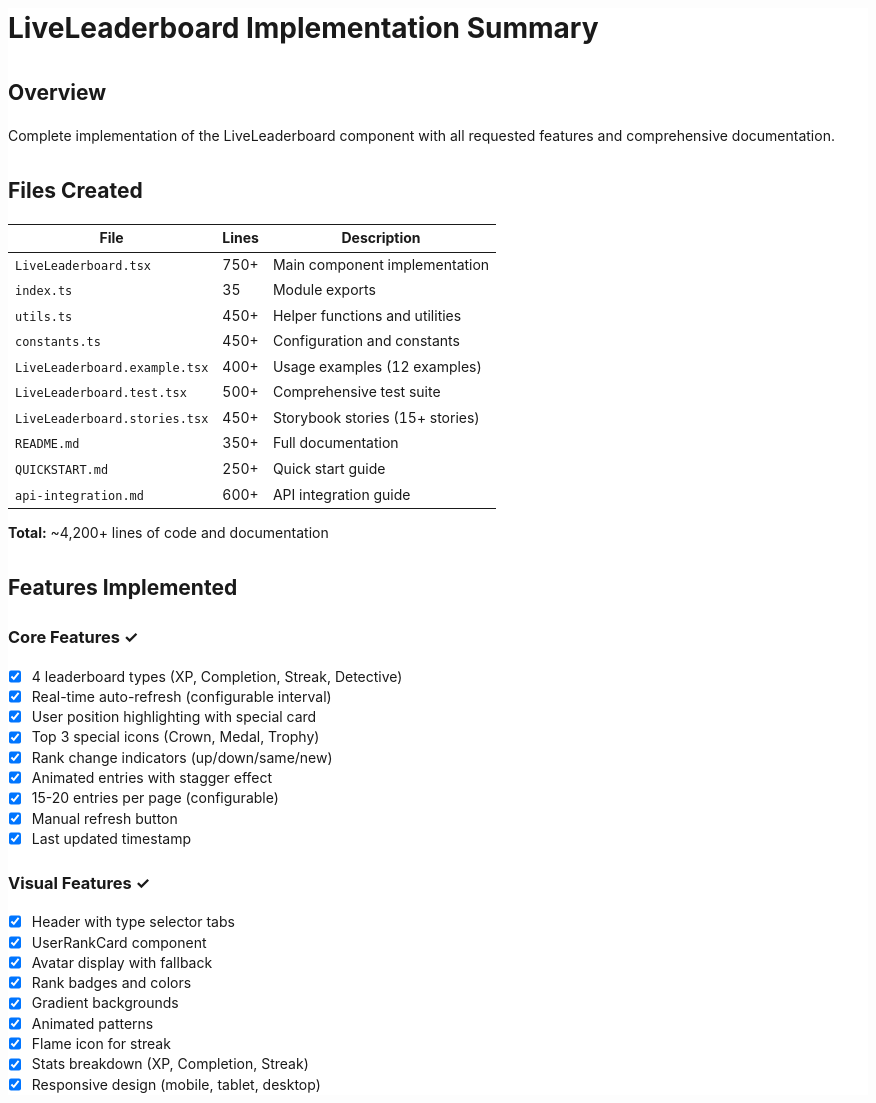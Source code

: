 # LiveLeaderboard Implementation Summary

## Overview
Complete implementation of the LiveLeaderboard component with all requested features and comprehensive documentation.

## Files Created

| File | Lines | Description |
|------|-------|-------------|
| `LiveLeaderboard.tsx` | 750+ | Main component implementation |
| `index.ts` | 35 | Module exports |
| `utils.ts` | 450+ | Helper functions and utilities |
| `constants.ts` | 450+ | Configuration and constants |
| `LiveLeaderboard.example.tsx` | 400+ | Usage examples (12 examples) |
| `LiveLeaderboard.test.tsx` | 500+ | Comprehensive test suite |
| `LiveLeaderboard.stories.tsx` | 450+ | Storybook stories (15+ stories) |
| `README.md` | 350+ | Full documentation |
| `QUICKSTART.md` | 250+ | Quick start guide |
| `api-integration.md` | 600+ | API integration guide |

**Total:** ~4,200+ lines of code and documentation

## Features Implemented

### Core Features ✓
- [x] 4 leaderboard types (XP, Completion, Streak, Detective)
- [x] Real-time auto-refresh (configurable interval)
- [x] User position highlighting with special card
- [x] Top 3 special icons (Crown, Medal, Trophy)
- [x] Rank change indicators (up/down/same/new)
- [x] Animated entries with stagger effect
- [x] 15-20 entries per page (configurable)
- [x] Manual refresh button
- [x] Last updated timestamp

### Visual Features ✓
- [x] Header with type selector tabs
- [x] UserRankCard component
- [x] Avatar display with fallback
- [x] Rank badges and colors
- [x] Gradient backgrounds
- [x] Animated patterns
- [x] Flame icon for streak
- [x] Stats breakdown (XP, Completion, Streak)
- [x] Responsive design (mobile, tablet, desktop)
